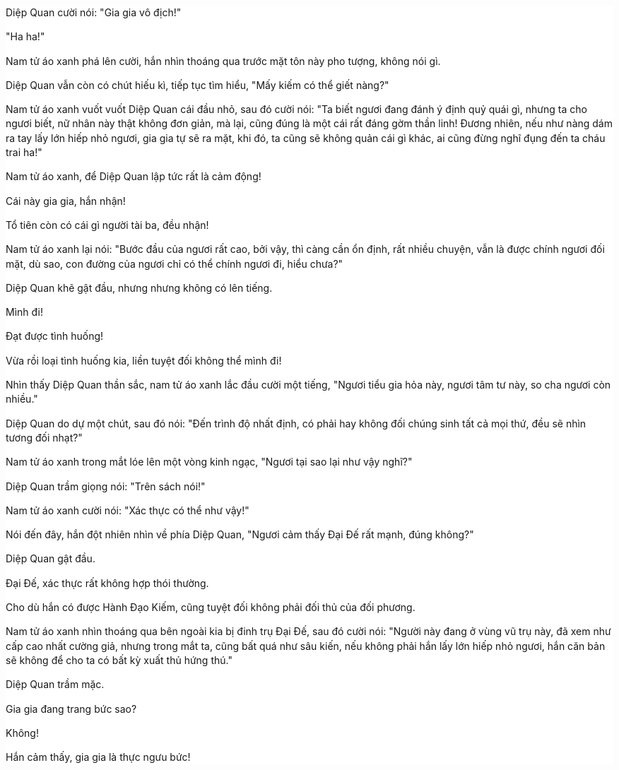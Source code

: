 Diệp Quan cười nói: "Gia gia vô địch!"

"Ha ha!"

Nam tử áo xanh phá lên cười, hắn nhìn thoáng qua trước mặt tôn này pho tượng, không nói gì.

Diệp Quan vẫn còn có chút hiếu kì, tiếp tục tìm hiểu, "Mấy kiếm có thể giết nàng?"

Nam tử áo xanh vuốt vuốt Diệp Quan cái đầu nhỏ, sau đó cười nói: "Ta biết ngươi đang đánh ý định quỷ quái gì, nhưng ta cho ngươi biết, nữ nhân này thật không đơn giản, mà lại, cũng đúng là một cái rất đáng gờm thần linh! Đương nhiên, nếu như nàng dám ra tay lấy lớn hiếp nhỏ ngươi, gia gia tự sẽ ra mặt, khi đó, ta cũng sẽ không quản cái gì khác, ai cũng đừng nghĩ đụng đến ta cháu trai ha!"

Nam tử áo xanh, để Diệp Quan lập tức rất là cảm động!

Cái này gia gia, hắn nhận!

Tổ tiên còn có cái gì người tài ba, đều nhận!

Nam tử áo xanh lại nói: "Bước đầu của ngươi rất cao, bởi vậy, thì càng cần ổn định, rất nhiều chuyện, vẫn là được chính ngươi đối mặt, dù sao, con đường của ngươi chỉ có thể chính ngươi đi, hiểu chưa?"

Diệp Quan khẽ gật đầu, nhưng nhưng không có lên tiếng.

Mình đi!

Đạt được tình huống!

Vừa rồi loại tình huống kia, liền tuyệt đối không thể mình đi!

Nhìn thấy Diệp Quan thần sắc, nam tử áo xanh lắc đầu cười một tiếng, "Ngươi tiểu gia hỏa này, ngươi tâm tư này, so cha ngươi còn nhiều."

Diệp Quan do dự một chút, sau đó nói: "Đến trình độ nhất định, có phải hay không đối chúng sinh tất cả mọi thứ, đều sẽ nhìn tương đối nhạt?"

Nam tử áo xanh trong mắt lóe lên một vòng kinh ngạc, "Ngươi tại sao lại như vậy nghĩ?"

Diệp Quan trầm giọng nói: "Trên sách nói!"

Nam tử áo xanh cười nói: "Xác thực có thể như vậy!"

Nói đến đây, hắn đột nhiên nhìn về phía Diệp Quan, "Ngươi cảm thấy Đại Đế rất mạnh, đúng không?"

Diệp Quan gật đầu.

Đại Đế, xác thực rất không hợp thói thường.

Cho dù hắn có được Hành Đạo Kiếm, cũng tuyệt đối không phải đối thủ của đối phương.

Nam tử áo xanh nhìn thoáng qua bên ngoài kia bị đinh trụ Đại Đế, sau đó cười nói: "Người này đang ở vùng vũ trụ này, đã xem như cấp cao nhất cường giả, nhưng trong mắt ta, cũng bất quá như sâu kiến, nếu không phải hắn lấy lớn hiếp nhỏ ngươi, hắn căn bản sẽ không để cho ta có bất kỳ xuất thủ hứng thú."

Diệp Quan trầm mặc.

Gia gia đang trang bức sao?

Không!

Hắn cảm thấy, gia gia là thực ngưu bức!
